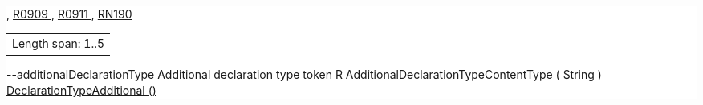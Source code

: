    ,
   <a href="constraints.html#condition-rr0909">
    R0909
   </a>
   ,
   <a href="constraints.html#rule-r0911">
    R0911
   </a>
   ,
   <a href="constraints.html#rule-rn190">
    RN190
   </a>
  </td>
  <td>
   <table class="InnerTable">
    <tr>
     <td>
      Length span: 1..5
     </td>
    </tr>
   </table>
  </td>
 </tr>
 <tr>
  <td class="ExpandableCell" colspan="10">
   <span id="id_6">
   </span>
   <script language="javascript">
    init('id_6');
   </script>
  </td>
 </tr>
 <tr class="indent-2">
  <td class="code">
   --additionalDeclarationType
  </td>
  <td>
   Additional declaration type
  </td>
  <td>
  </td>
  <td>
   token
  </td>
  <td>
   R
  </td>
  <td>
   <a href="metatypes.html#metatype-additionaldeclarationtypecontenttype">
    AdditionalDeclarationTypeContentType
   </a>
   (
   <a href="metatypes.html#enumeration-string">
    String
   </a>
   )
  </td>
  <td>
  </td>
  <td>
   <a href="codelists.html#codelist-declarationtypeadditional">
    DeclarationTypeAdditional ()
   </a>
  </td>